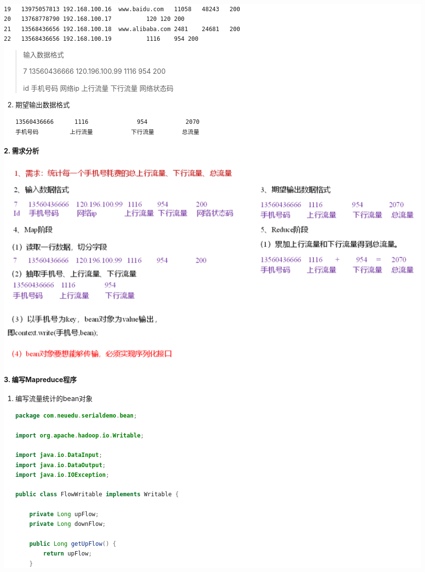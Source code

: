    ```bash
   19 	13975057813	192.168.100.16	www.baidu.com	11058	48243	200
   20 	13768778790	192.168.100.17			120	120	200
   21 	13568436656	192.168.100.18	www.alibaba.com	2481	24681	200
   22 	13568436656	192.168.100.19			1116	954	200
   ```

   > 输入数据格式
   >
   > 7 	13560436666	120.196.100.99		1116		 954			200
   >
   > id	手机号码		网络ip			      上行流量         下行流量             网络状态码

2. 期望输出数据格式

   ```
   13560436666 		1116		      954 			2070
   手机号码		    上行流量           下行流量		   总流量
   ```

#### 2. 需求分析

![](img/自定义序列化案例需求分析.png)

#### 3.  编写Mapreduce程序

1. 编写流量统计的bean对象

   ```java
   package com.neuedu.serialdemo.bean;
   
   import org.apache.hadoop.io.Writable;
   
   import java.io.DataInput;
   import java.io.DataOutput;
   import java.io.IOException;
   
   public class FlowWritable implements Writable {
   
       private Long upFlow;
       private Long downFlow;
   
       public Long getUpFlow() {
           return upFlow;
       }
   
   ```